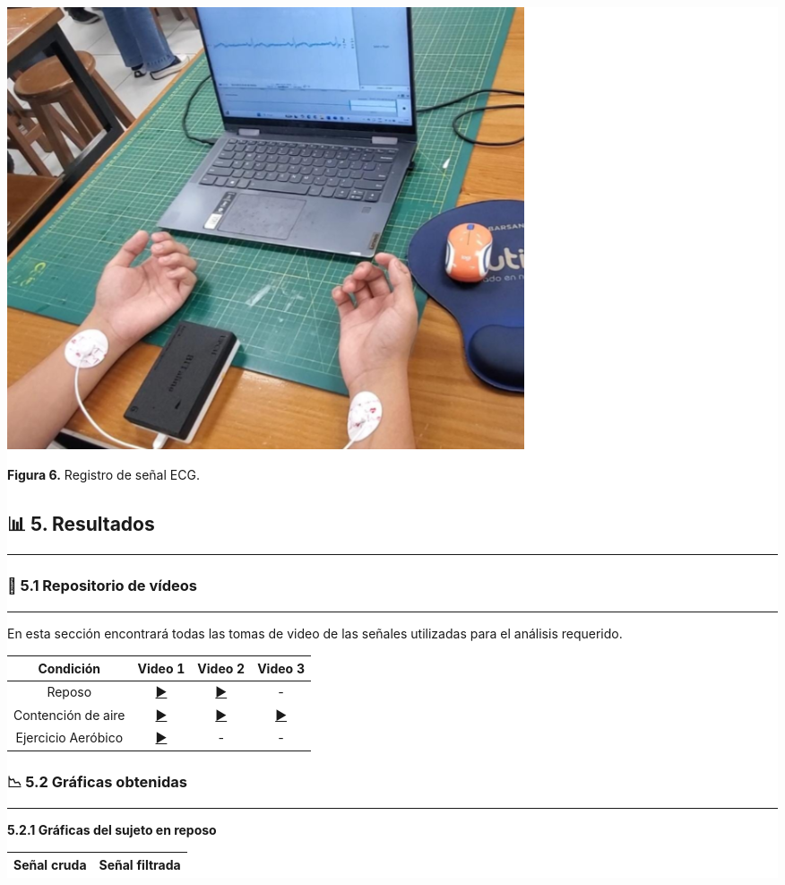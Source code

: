 ![imagen6](Imagenes_lab4/Figura6.PNG)

**Figura 6.** Registro de señal ECG.

## 📊 5. Resultados
---

### 🎥 5.1 Repositorio de vídeos
---
En esta sección encontrará todas las tomas de video de las señales utilizadas para el análisis requerido.

| Condición                      | Video 1 | Video 2 | Video 3 |
|:--------------------------------:|:---------:|:---------:|:---------:|
| Reposo                         | [▶️](https://youtube.com/shorts/nUOCGJeS2Zc?si=evrYjOI470gJ2ewU)     | [▶️](https://youtu.be/gqKORtb81b0?si=D-PNKI1Pz7ilzPA1)       | -       |
| Contención de aire  | [▶️](https://youtube.com/shorts/vPV-2XEB-_A?si=0fpbO1un5JqbYS5J)       | [▶️](https://youtu.be/YlQjrmEgMOU)      | [▶️](https://youtu.be/-MvJ0mhq688)      |
| Ejercicio Aeróbico | [▶️](https://youtu.be/UdIvIOF4wus)      |   -     |   -      |

### 📉 5.2 Gráficas obtenidas
---

**5.2.1 Gráficas del sujeto en reposo**

| Señal cruda | Señal filtrada |
|-------------|----------------|